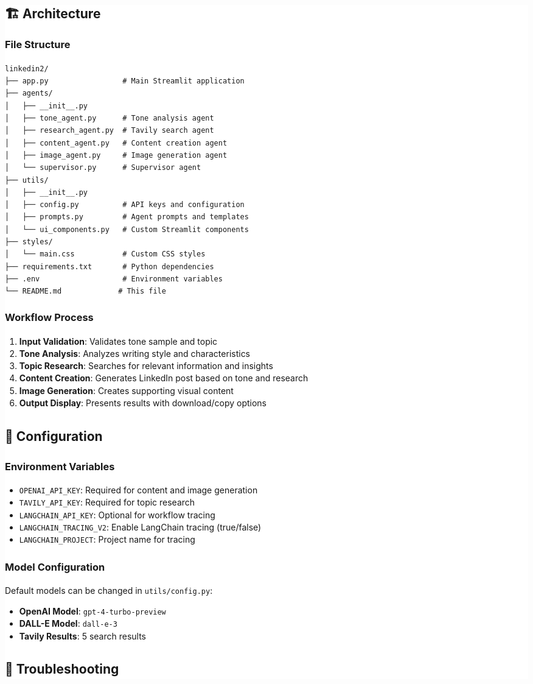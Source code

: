 ## 🏗️ Architecture

### File Structure
```
linkedin2/
├── app.py                 # Main Streamlit application
├── agents/
│   ├── __init__.py
│   ├── tone_agent.py      # Tone analysis agent
│   ├── research_agent.py  # Tavily search agent
│   ├── content_agent.py   # Content creation agent
│   ├── image_agent.py     # Image generation agent
│   └── supervisor.py      # Supervisor agent
├── utils/
│   ├── __init__.py
│   ├── config.py          # API keys and configuration
│   ├── prompts.py         # Agent prompts and templates
│   └── ui_components.py   # Custom Streamlit components
├── styles/
│   └── main.css           # Custom CSS styles
├── requirements.txt       # Python dependencies
├── .env                   # Environment variables
└── README.md             # This file
```

### Workflow Process
1. **Input Validation**: Validates tone sample and topic
2. **Tone Analysis**: Analyzes writing style and characteristics
3. **Topic Research**: Searches for relevant information and insights
4. **Content Creation**: Generates LinkedIn post based on tone and research
5. **Image Generation**: Creates supporting visual content
6. **Output Display**: Presents results with download/copy options

## 🔧 Configuration

### Environment Variables
- `OPENAI_API_KEY`: Required for content and image generation
- `TAVILY_API_KEY`: Required for topic research
- `LANGCHAIN_API_KEY`: Optional for workflow tracing
- `LANGCHAIN_TRACING_V2`: Enable LangChain tracing (true/false)
- `LANGCHAIN_PROJECT`: Project name for tracing

### Model Configuration
Default models can be changed in `utils/config.py`:
- **OpenAI Model**: `gpt-4-turbo-preview`
- **DALL-E Model**: `dall-e-3`
- **Tavily Results**: 5 search results

## 🚨 Troubleshooting
